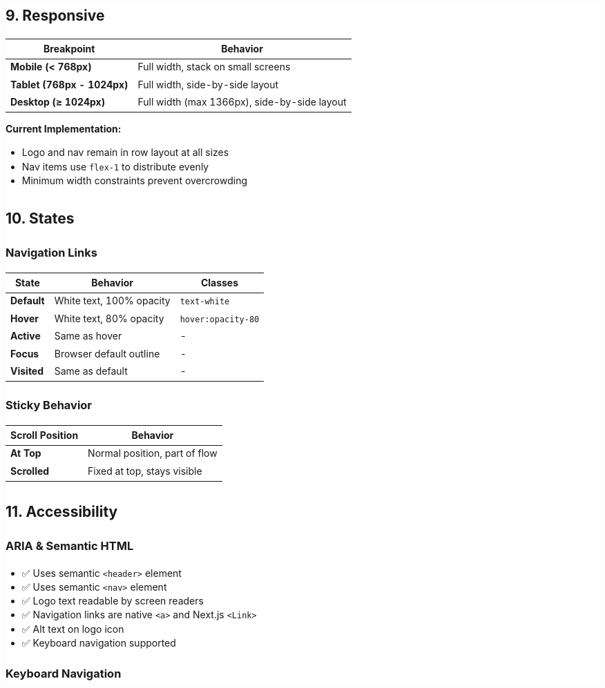 ## 9. Responsive

| Breakpoint | Behavior |
|------------|----------|
| **Mobile (< 768px)** | Full width, stack on small screens |
| **Tablet (768px - 1024px)** | Full width, side-by-side layout |
| **Desktop (≥ 1024px)** | Full width (max 1366px), side-by-side layout |

**Current Implementation:**
- Logo and nav remain in row layout at all sizes
- Nav items use `flex-1` to distribute evenly
- Minimum width constraints prevent overcrowding

## 10. States

### Navigation Links

| State | Behavior | Classes |
|-------|----------|---------|
| **Default** | White text, 100% opacity | `text-white` |
| **Hover** | White text, 80% opacity | `hover:opacity-80` |
| **Active** | Same as hover | - |
| **Focus** | Browser default outline | - |
| **Visited** | Same as default | - |

### Sticky Behavior

| Scroll Position | Behavior |
|----------------|----------|
| **At Top** | Normal position, part of flow |
| **Scrolled** | Fixed at top, stays visible |

## 11. Accessibility

### ARIA & Semantic HTML

- ✅ Uses semantic `<header>` element
- ✅ Uses semantic `<nav>` element
- ✅ Logo text readable by screen readers
- ✅ Navigation links are native `<a>` and Next.js `<Link>`
- ✅ Alt text on logo icon
- ✅ Keyboard navigation supported

### Keyboard Navigation
